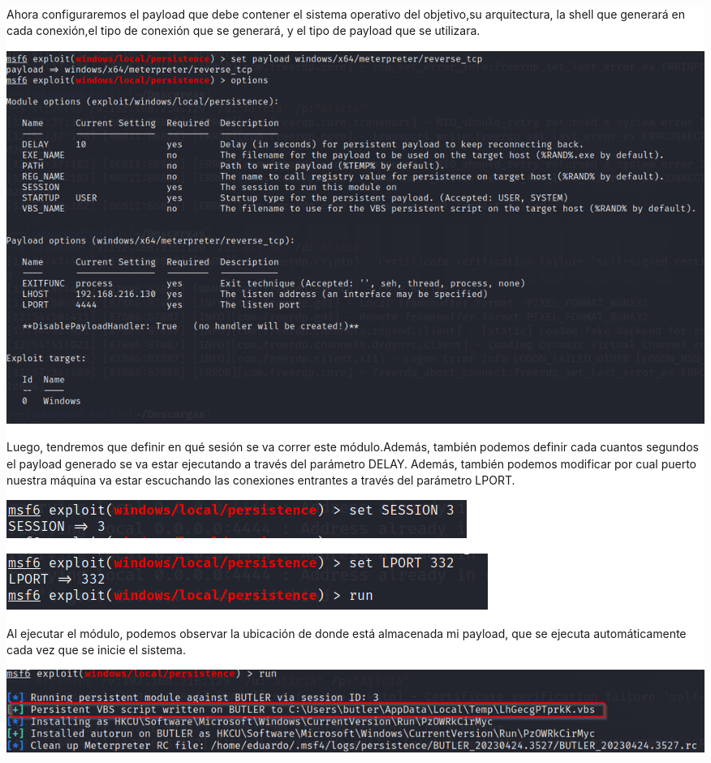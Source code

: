 Ahora configuraremos el payload que debe contener el sistema operativo del objetivo,su arquitectura, la shell que generará en cada conexión,el tipo de conexión que se generará, y el tipo de payload que se utilizara.

![](/assets/images/Jenkins/Jenkins/image131.png)

Luego, tendremos que definir en qué sesión se va correr este módulo.Además, también podemos definir cada cuantos segundos el payload generado se va estar ejecutando a través del parámetro DELAY. Además, también podemos modificar por cual puerto nuestra máquina va estar escuchando las conexiones entrantes a través del parámetro LPORT.

![](/assets/images/Jenkins/Jenkins/image133.png)

![](/assets/images/Jenkins/Jenkins/image135.png)

Al ejecutar el módulo, podemos observar la ubicación de donde está almacenada mi payload, que se ejecuta automáticamente cada vez que se inicie el sistema.

![](/assets/images/Jenkins/Jenkins/image137.png)
